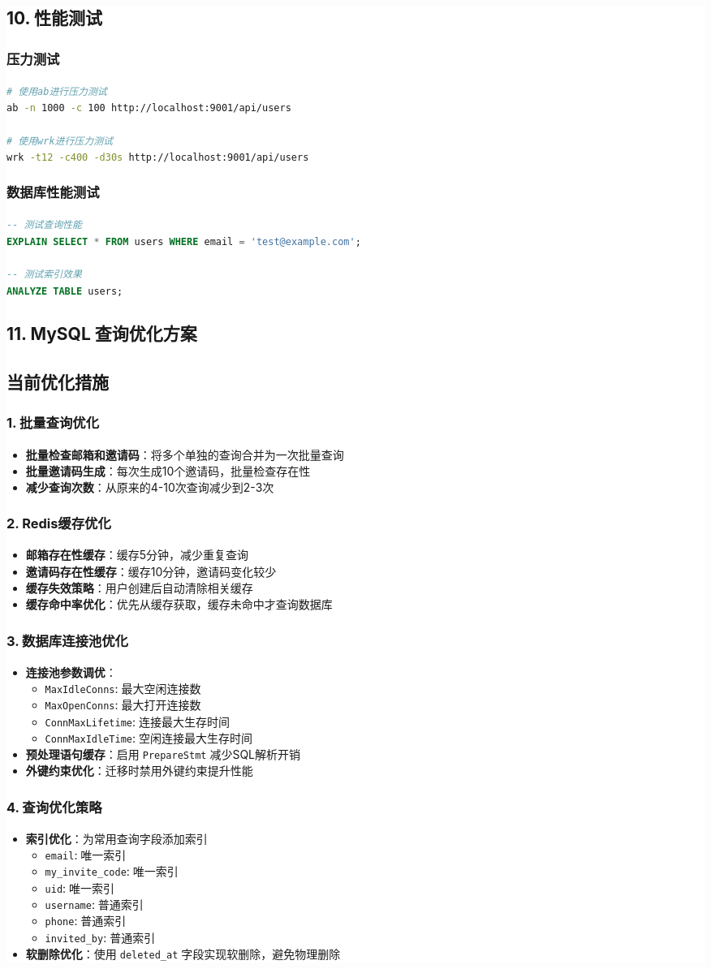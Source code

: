 ## 10. 性能测试

### 压力测试
```bash
# 使用ab进行压力测试
ab -n 1000 -c 100 http://localhost:9001/api/users

# 使用wrk进行压力测试
wrk -t12 -c400 -d30s http://localhost:9001/api/users
```

### 数据库性能测试
```sql
-- 测试查询性能
EXPLAIN SELECT * FROM users WHERE email = 'test@example.com';

-- 测试索引效果
ANALYZE TABLE users;
```

## 11. MySQL 查询优化方案

## 当前优化措施

### 1. 批量查询优化
- **批量检查邮箱和邀请码**：将多个单独的查询合并为一次批量查询
- **批量邀请码生成**：每次生成10个邀请码，批量检查存在性
- **减少查询次数**：从原来的4-10次查询减少到2-3次

### 2. Redis缓存优化
- **邮箱存在性缓存**：缓存5分钟，减少重复查询
- **邀请码存在性缓存**：缓存10分钟，邀请码变化较少
- **缓存失效策略**：用户创建后自动清除相关缓存
- **缓存命中率优化**：优先从缓存获取，缓存未命中才查询数据库

### 3. 数据库连接池优化
- **连接池参数调优**：
  - `MaxIdleConns`: 最大空闲连接数
  - `MaxOpenConns`: 最大打开连接数
  - `ConnMaxLifetime`: 连接最大生存时间
  - `ConnMaxIdleTime`: 空闲连接最大生存时间
- **预处理语句缓存**：启用 `PrepareStmt` 减少SQL解析开销
- **外键约束优化**：迁移时禁用外键约束提升性能

### 4. 查询优化策略
- **索引优化**：为常用查询字段添加索引
  - `email`: 唯一索引
  - `my_invite_code`: 唯一索引
  - `uid`: 唯一索引
  - `username`: 普通索引
  - `phone`: 普通索引
  - `invited_by`: 普通索引
- **软删除优化**：使用 `deleted_at` 字段实现软删除，避免物理删除

